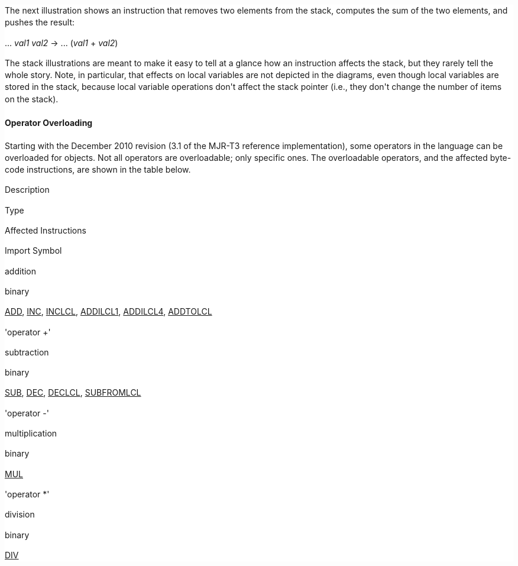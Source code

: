 The next illustration shows an instruction that removes two elements
from the stack, computes the sum of the two elements, and pushes the
result:

... *val1* *val2* → ... (*val1* + *val2*)

The stack illustrations are meant to make it easy to tell at a glance
how an instruction affects the stack, but they rarely tell the whole
story. Note, in particular, that effects on local variables are not
depicted in the diagrams, even though local variables are stored in the
stack, because local variable operations don't affect the stack pointer
(i.e., they don't change the number of items on the stack).

#### <span id="opov">Operator Overloading</span>

Starting with the December 2010 revision (3.1 of the MJR-T3 reference
implementation), some operators in the language can be overloaded for
objects. Not all operators are overloadable; only specific ones. The
overloadable operators, and the affected byte-code instructions, are
shown in the table below.

Description

Type

Affected Instructions

Import Symbol

addition

binary

[ADD](#opc_ADD), [INC](#opc_INC), [INCLCL](#opc_INCLCL),
[ADDILCL1](#opc_ADDILCL1), [ADDILCL4](#opc_ADDILCL4),
[ADDTOLCL](#opc_ADDTOLCL)

'operator +'

subtraction

binary

[SUB](#opc_SUB), [DEC](#opc_DEC), [DECLCL](#opc_DECLCL),
[SUBFROMLCL](#opc_SUBFROMLCL)

'operator -'

multiplication

binary

[MUL](#opc_MUL)

'operator \*'

division

binary

[DIV](#opc_DIV)
